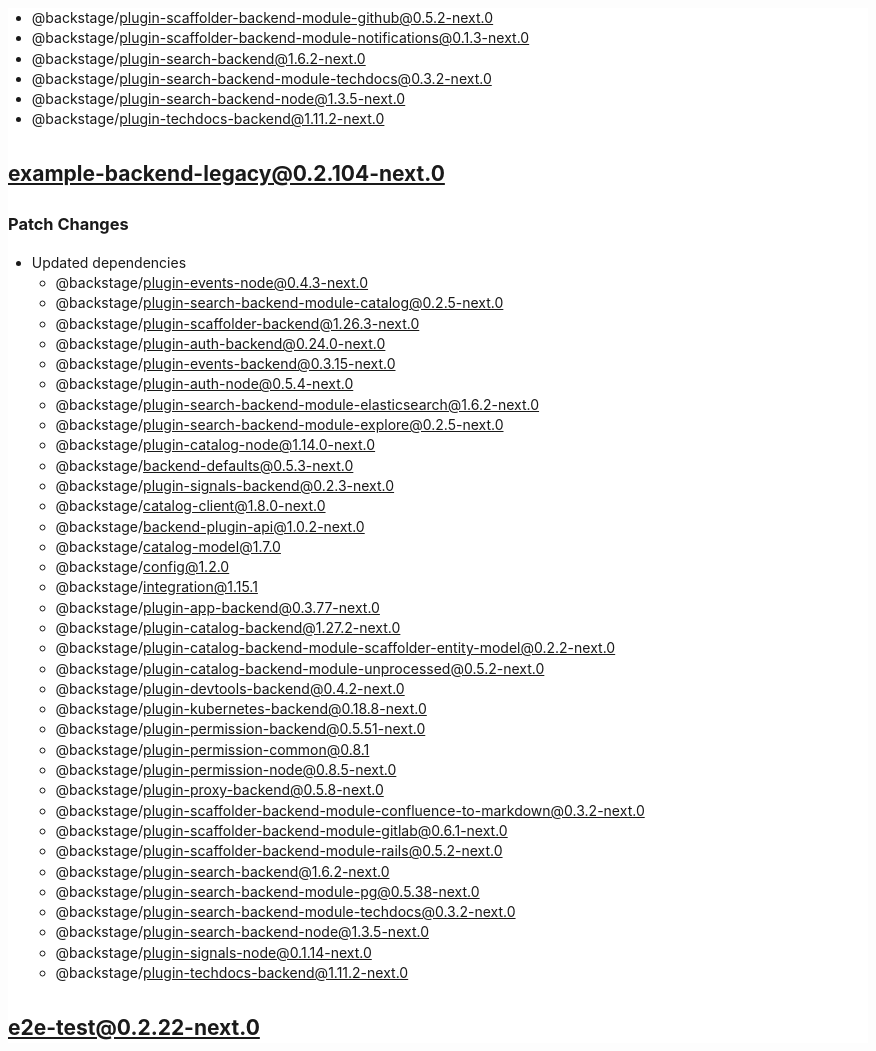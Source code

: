   - @backstage/plugin-scaffolder-backend-module-github@0.5.2-next.0
  - @backstage/plugin-scaffolder-backend-module-notifications@0.1.3-next.0
  - @backstage/plugin-search-backend@1.6.2-next.0
  - @backstage/plugin-search-backend-module-techdocs@0.3.2-next.0
  - @backstage/plugin-search-backend-node@1.3.5-next.0
  - @backstage/plugin-techdocs-backend@1.11.2-next.0

## example-backend-legacy@0.2.104-next.0

### Patch Changes

- Updated dependencies
  - @backstage/plugin-events-node@0.4.3-next.0
  - @backstage/plugin-search-backend-module-catalog@0.2.5-next.0
  - @backstage/plugin-scaffolder-backend@1.26.3-next.0
  - @backstage/plugin-auth-backend@0.24.0-next.0
  - @backstage/plugin-events-backend@0.3.15-next.0
  - @backstage/plugin-auth-node@0.5.4-next.0
  - @backstage/plugin-search-backend-module-elasticsearch@1.6.2-next.0
  - @backstage/plugin-search-backend-module-explore@0.2.5-next.0
  - @backstage/plugin-catalog-node@1.14.0-next.0
  - @backstage/backend-defaults@0.5.3-next.0
  - @backstage/plugin-signals-backend@0.2.3-next.0
  - @backstage/catalog-client@1.8.0-next.0
  - @backstage/backend-plugin-api@1.0.2-next.0
  - @backstage/catalog-model@1.7.0
  - @backstage/config@1.2.0
  - @backstage/integration@1.15.1
  - @backstage/plugin-app-backend@0.3.77-next.0
  - @backstage/plugin-catalog-backend@1.27.2-next.0
  - @backstage/plugin-catalog-backend-module-scaffolder-entity-model@0.2.2-next.0
  - @backstage/plugin-catalog-backend-module-unprocessed@0.5.2-next.0
  - @backstage/plugin-devtools-backend@0.4.2-next.0
  - @backstage/plugin-kubernetes-backend@0.18.8-next.0
  - @backstage/plugin-permission-backend@0.5.51-next.0
  - @backstage/plugin-permission-common@0.8.1
  - @backstage/plugin-permission-node@0.8.5-next.0
  - @backstage/plugin-proxy-backend@0.5.8-next.0
  - @backstage/plugin-scaffolder-backend-module-confluence-to-markdown@0.3.2-next.0
  - @backstage/plugin-scaffolder-backend-module-gitlab@0.6.1-next.0
  - @backstage/plugin-scaffolder-backend-module-rails@0.5.2-next.0
  - @backstage/plugin-search-backend@1.6.2-next.0
  - @backstage/plugin-search-backend-module-pg@0.5.38-next.0
  - @backstage/plugin-search-backend-module-techdocs@0.3.2-next.0
  - @backstage/plugin-search-backend-node@1.3.5-next.0
  - @backstage/plugin-signals-node@0.1.14-next.0
  - @backstage/plugin-techdocs-backend@1.11.2-next.0

## e2e-test@0.2.22-next.0
